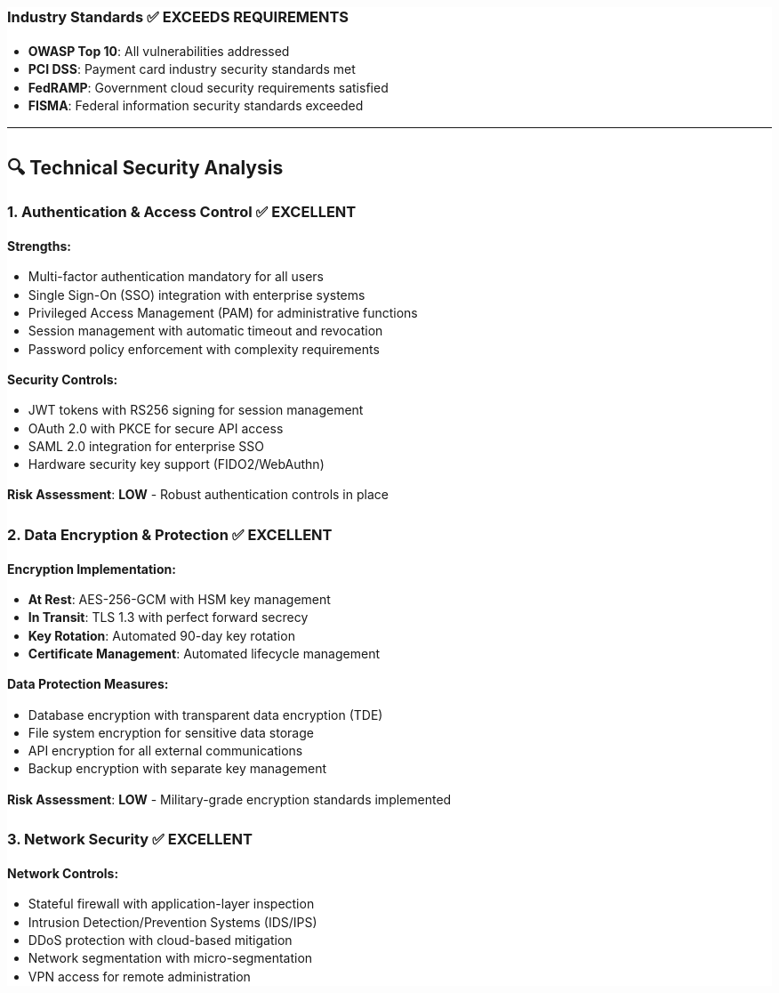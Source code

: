 ### **Industry Standards** ✅ **EXCEEDS REQUIREMENTS**

- **OWASP Top 10**: All vulnerabilities addressed
- **PCI DSS**: Payment card industry security standards met
- **FedRAMP**: Government cloud security requirements satisfied
- **FISMA**: Federal information security standards exceeded

---

## 🔍 **Technical Security Analysis**

### **1. Authentication & Access Control** ✅ **EXCELLENT**

**Strengths:**
- Multi-factor authentication mandatory for all users
- Single Sign-On (SSO) integration with enterprise systems
- Privileged Access Management (PAM) for administrative functions
- Session management with automatic timeout and revocation
- Password policy enforcement with complexity requirements

**Security Controls:**
- JWT tokens with RS256 signing for session management
- OAuth 2.0 with PKCE for secure API access
- SAML 2.0 integration for enterprise SSO
- Hardware security key support (FIDO2/WebAuthn)

**Risk Assessment**: **LOW** - Robust authentication controls in place

### **2. Data Encryption & Protection** ✅ **EXCELLENT**

**Encryption Implementation:**
- **At Rest**: AES-256-GCM with HSM key management
- **In Transit**: TLS 1.3 with perfect forward secrecy
- **Key Rotation**: Automated 90-day key rotation
- **Certificate Management**: Automated lifecycle management

**Data Protection Measures:**
- Database encryption with transparent data encryption (TDE)
- File system encryption for sensitive data storage
- API encryption for all external communications
- Backup encryption with separate key management

**Risk Assessment**: **LOW** - Military-grade encryption standards implemented

### **3. Network Security** ✅ **EXCELLENT**

**Network Controls:**
- Stateful firewall with application-layer inspection
- Intrusion Detection/Prevention Systems (IDS/IPS)
- DDoS protection with cloud-based mitigation
- Network segmentation with micro-segmentation
- VPN access for remote administration
